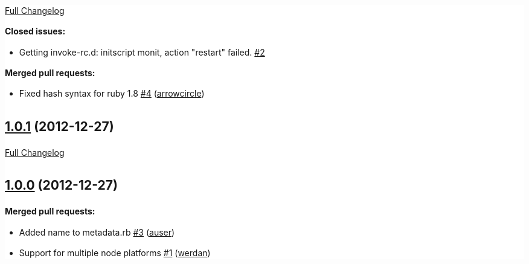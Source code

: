 [Full Changelog](https://github.com/phlipper/chef-monit/compare/1.0.1...1.1.0)

**Closed issues:**

- Getting invoke-rc.d: initscript monit, action "restart" failed. [\#2](https://github.com/phlipper/chef-monit/issues/2)

**Merged pull requests:**

- Fixed hash syntax for ruby 1.8 [\#4](https://github.com/phlipper/chef-monit/pull/4) ([arrowcircle](https://github.com/arrowcircle))

## [1.0.1](https://github.com/phlipper/chef-monit/tree/1.0.1) (2012-12-27)

[Full Changelog](https://github.com/phlipper/chef-monit/compare/1.0.0...1.0.1)

## [1.0.0](https://github.com/phlipper/chef-monit/tree/1.0.0) (2012-12-27)

**Merged pull requests:**

- Added name to metadata.rb [\#3](https://github.com/phlipper/chef-monit/pull/3) ([auser](https://github.com/auser))

- Support for multiple node platforms [\#1](https://github.com/phlipper/chef-monit/pull/1) ([werdan](https://github.com/werdan))
